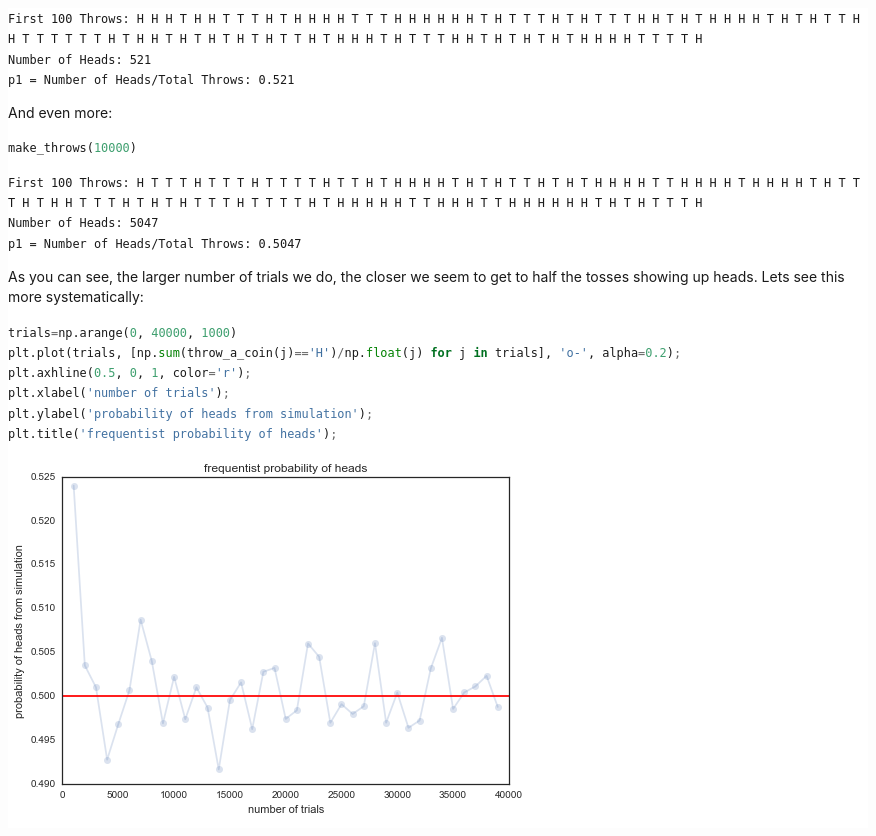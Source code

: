 
    First 100 Throws: H H H T H H T T T H T H H H H T T T H H H H H H T H T T T H T H T T T H H T H T H H H H T H T H T T H H T T T T T T H T H H T H T H T H T H T T H T H H H T H T T T H H T H T H T H T H H H H T T T T H
    Number of Heads: 521
    p1 = Number of Heads/Total Throws: 0.521


And even more:



```python
make_throws(10000)
```


    First 100 Throws: H T T T H T T T H T T T T H T T H T H H H H T H T H T T H T H T H H H H T T H H H H T H H H H T H T T T H T H H T T T H T H T H T T T H T T T T H T H H H H H T T H H H T T H H H H H H T H T H T T T H
    Number of Heads: 5047
    p1 = Number of Heads/Total Throws: 0.5047


As you can see, the larger number of trials we do, the closer we seem to get to half the tosses showing up heads. Lets see this more systematically:



```python
trials=np.arange(0, 40000, 1000)
plt.plot(trials, [np.sum(throw_a_coin(j)=='H')/np.float(j) for j in trials], 'o-', alpha=0.2);
plt.axhline(0.5, 0, 1, color='r');
plt.xlabel('number of trials');
plt.ylabel('probability of heads from simulation');
plt.title('frequentist probability of heads');
```



![png](probability_files/probability_14_0.png)
